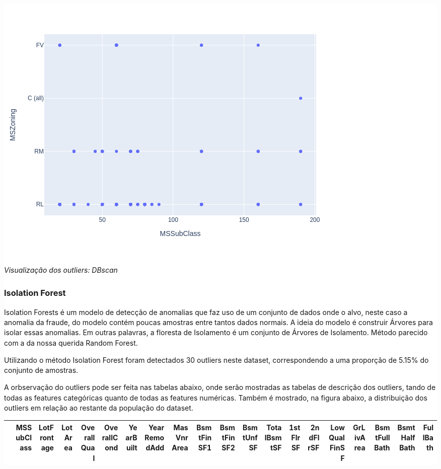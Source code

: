 <p><img src="insights/markdown_generator/RelatorioAutoStatsCPQD:Clustering-HousePrices/figures/e59d67fa-b168-45fd-a4b2-25e8a9de9403.png" alt="Visualização dos outliers: DBscan" /></p>

<p><em>Visualização dos outliers: DBscan</em></p>
<h3>Isolation Forest</h3>
<p>Isolation Forests é um modelo de detecção de anomalias que faz uso de um conjunto de dados onde o alvo, neste caso a anomalia da fraude, do modelo contém poucas amostras entre tantos dados normais. A ideia do modelo é construir Árvores para isolar essas anomalias. Em outras palavras, a floresta de Isolamento é um conjunto de Árvores de Isolamento. Método parecido com a da nossa querida Random Forest.</p>
<p>Utilizando o método Isolation Forest foram detectados 30 outliers neste dataset, correspondendo a uma proporção de 5.15% do conjunto de amostras.</p>
<p>A orbservação do outliers pode ser feita nas tabelas abaixo, onde serão mostradas as tabelas de descrição dos outliers, tando de todas as features categóricas quanto de todas as features numéricas. Também é mostrado, na figura abaixo, a distribuição dos outliers em relação ao restante da população do dataset.</p>
<table>
<thead>
<tr>
<th align="left"></th>
<th align="right">MSSubClass</th>
<th align="right">LotFrontage</th>
<th align="right">LotArea</th>
<th align="right">OverallQual</th>
<th align="right">OverallCond</th>
<th align="right">YearBuilt</th>
<th align="right">YearRemodAdd</th>
<th align="right">MasVnrArea</th>
<th align="right">BsmtFinSF1</th>
<th align="right">BsmtFinSF2</th>
<th align="right">BsmtUnfSF</th>
<th align="right">TotalBsmtSF</th>
<th align="right">1stFlrSF</th>
<th align="right">2ndFlrSF</th>
<th align="right">LowQualFinSF</th>
<th align="right">GrLivArea</th>
<th align="right">BsmtFullBath</th>
<th align="right">BsmtHalfBath</th>
<th align="right">FullBath</th>